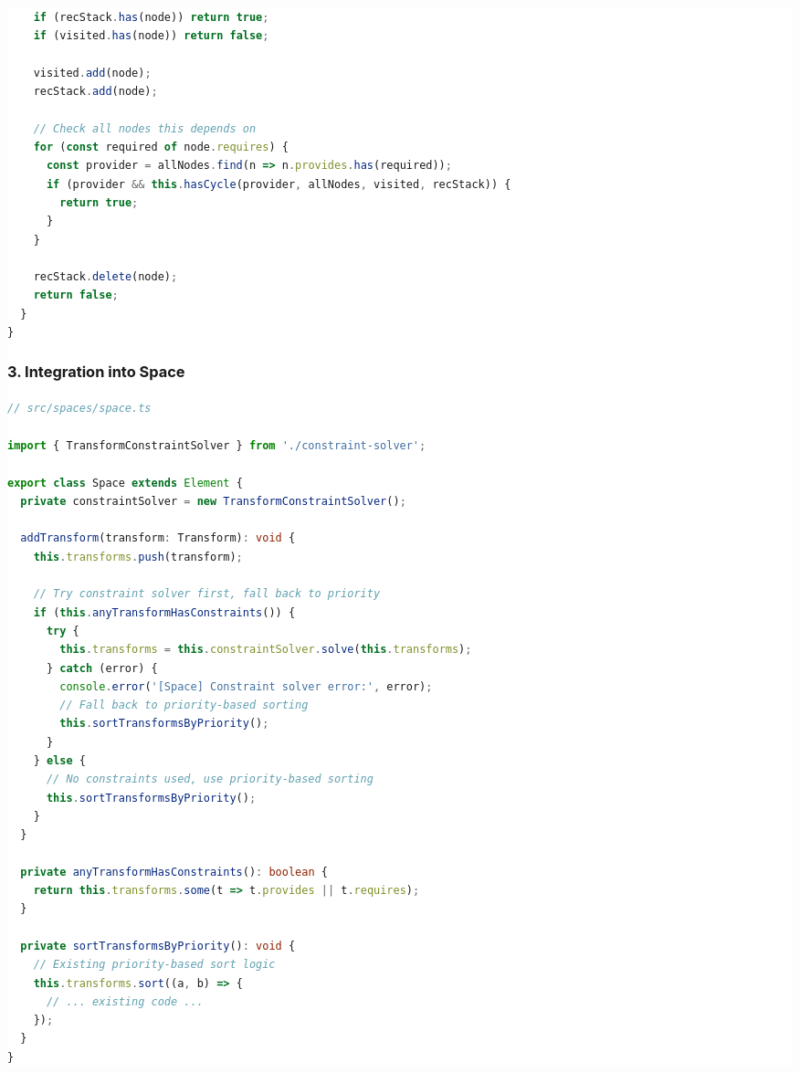 ```typescript
    if (recStack.has(node)) return true;
    if (visited.has(node)) return false;
    
    visited.add(node);
    recStack.add(node);
    
    // Check all nodes this depends on
    for (const required of node.requires) {
      const provider = allNodes.find(n => n.provides.has(required));
      if (provider && this.hasCycle(provider, allNodes, visited, recStack)) {
        return true;
      }
    }
    
    recStack.delete(node);
    return false;
  }
}
```

### 3. Integration into Space

```typescript
// src/spaces/space.ts

import { TransformConstraintSolver } from './constraint-solver';

export class Space extends Element {
  private constraintSolver = new TransformConstraintSolver();
  
  addTransform(transform: Transform): void {
    this.transforms.push(transform);
    
    // Try constraint solver first, fall back to priority
    if (this.anyTransformHasConstraints()) {
      try {
        this.transforms = this.constraintSolver.solve(this.transforms);
      } catch (error) {
        console.error('[Space] Constraint solver error:', error);
        // Fall back to priority-based sorting
        this.sortTransformsByPriority();
      }
    } else {
      // No constraints used, use priority-based sorting
      this.sortTransformsByPriority();
    }
  }
  
  private anyTransformHasConstraints(): boolean {
    return this.transforms.some(t => t.provides || t.requires);
  }
  
  private sortTransformsByPriority(): void {
    // Existing priority-based sort logic
    this.transforms.sort((a, b) => {
      // ... existing code ...
    });
  }
}
```
